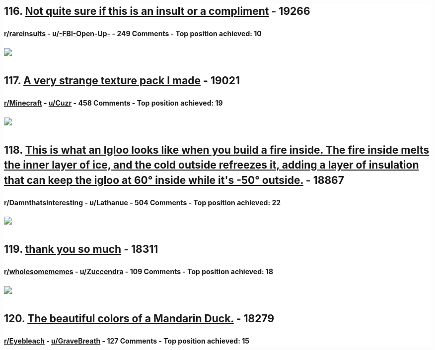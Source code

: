 ## 116. [Not quite sure if this is an insult or a compliment](http://reddit.com/r/rareinsults/comments/c6xnba/not_quite_sure_if_this_is_an_insult_or_a/) - 19266
#### [r/rareinsults](http://reddit.com/r/rareinsults) - [u/-FBI-Open-Up-](http://reddit.com/u/-FBI-Open-Up-) - 249 Comments - Top position achieved: 10

<a href="https://i.redd.it/nhnp4yem1a731.jpg"><img src="https://a.thumbs.redditmedia.com/QI8gk3hDheKFcIw6zTrfUY4ce_NF_0sR9f2_GIGDIN8.jpg"></img></a>

## 117. [A very strange texture pack I made](http://reddit.com/r/Minecraft/comments/c73ptw/a_very_strange_texture_pack_i_made/) - 19021
#### [r/Minecraft](http://reddit.com/r/Minecraft) - [u/Cuzr](http://reddit.com/u/Cuzr) - 458 Comments - Top position achieved: 19

<a href="https://i.redd.it/q39nal1ync731.jpg"><img src="https://b.thumbs.redditmedia.com/M7fWf5WXZwz4N-yVglpsV2niaW1lULqPLFRb4dwnjbs.jpg"></img></a>

## 118. [This is what an Igloo looks like when you build a fire inside. The fire inside melts the inner layer of ice, and the cold outside refreezes it, adding a layer of insulation that can keep the igloo at 60° inside while it's -50° outside.](http://reddit.com/r/Damnthatsinteresting/comments/c7485d/this_is_what_an_igloo_looks_like_when_you_build_a/) - 18867
#### [r/Damnthatsinteresting](http://reddit.com/r/Damnthatsinteresting) - [u/Lathanue](http://reddit.com/u/Lathanue) - 504 Comments - Top position achieved: 22

<a href="https://i.redd.it/mf7sc2xuvc731.jpg"><img src="https://b.thumbs.redditmedia.com/_Ei9Vx2LjjKCyJ1ySZKIjvPZF6mMYSvaNUVXCcpRlqo.jpg"></img></a>

## 119. [thank you so much](http://reddit.com/r/wholesomememes/comments/c709fq/thank_you_so_much/) - 18311
#### [r/wholesomememes](http://reddit.com/r/wholesomememes) - [u/Zuccendra](http://reddit.com/u/Zuccendra) - 109 Comments - Top position achieved: 18

<a href="https://i.redd.it/d6zyzgnsdb731.jpg"><img src="https://b.thumbs.redditmedia.com/IW-OMvxzhVREtO8QVep75LmvZPlVknN0Wj7r8ZfDaGE.jpg"></img></a>

## 120. [The beautiful colors of a Mandarin Duck.](http://reddit.com/r/Eyebleach/comments/c6xjcx/the_beautiful_colors_of_a_mandarin_duck/) - 18279
#### [r/Eyebleach](http://reddit.com/r/Eyebleach) - [u/GraveBreath](http://reddit.com/u/GraveBreath) - 127 Comments - Top position achieved: 15
